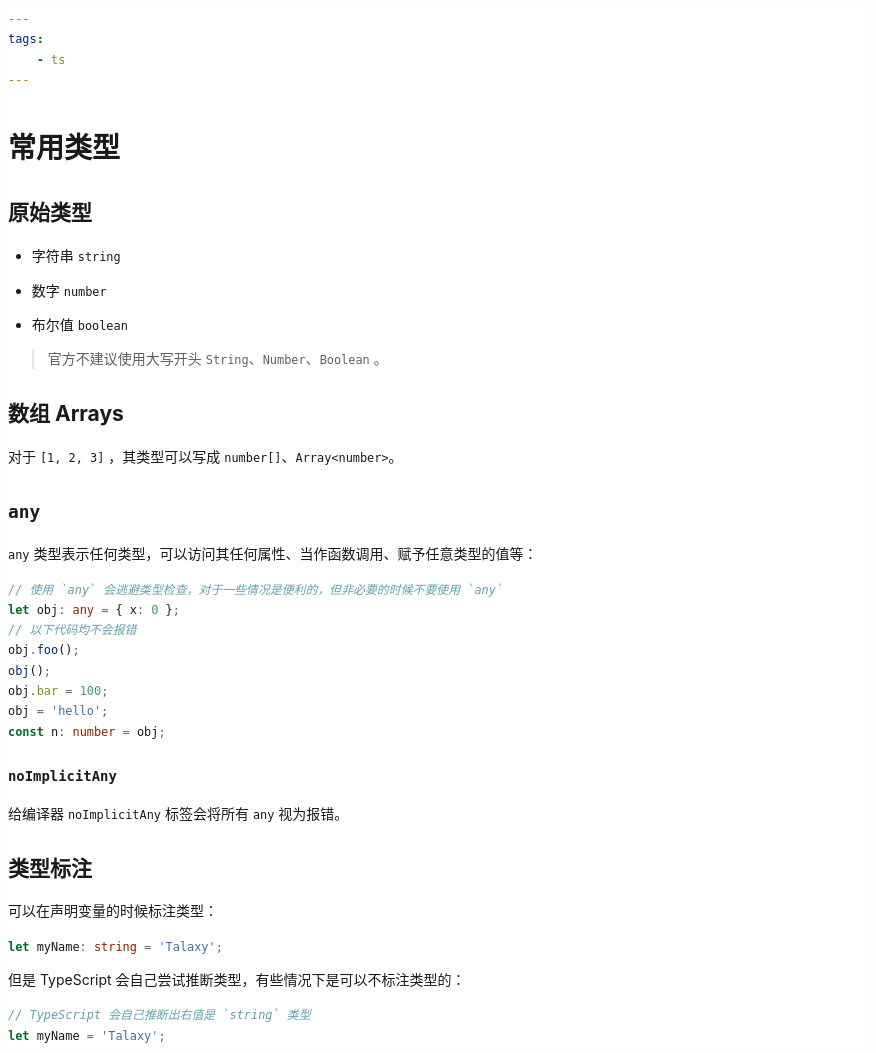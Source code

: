 ```yaml
---
tags:
    - ts
---
```


# 常用类型

## 原始类型

-   字符串 `string`

-   数字 `number`

-   布尔值 `boolean`

> 官方不建议使用大写开头 `String`、`Number`、`Boolean` 。

## 数组 Arrays

对于 `[1, 2, 3]` ，其类型可以写成 `number[]`、`Array<number>`。

## `any`

`any` 类型表示任何类型，可以访问其任何属性、当作函数调用、赋予任意类型的值等：

```ts
// 使用 `any` 会逃避类型检查，对于一些情况是便利的，但非必要的时候不要使用 `any`
let obj: any = { x: 0 };
// 以下代码均不会报错
obj.foo();
obj();
obj.bar = 100;
obj = 'hello';
const n: number = obj;
```

### `noImplicitAny`

给编译器 `noImplicitAny` 标签会将所有 `any` 视为报错。

## 类型标注

可以在声明变量的时候标注类型：

```ts
let myName: string = 'Talaxy';
```

但是 TypeScript 会自己尝试推断类型，有些情况下是可以不标注类型的：

```ts
// TypeScript 会自己推断出右值是 `string` 类型
let myName = 'Talaxy';
```
